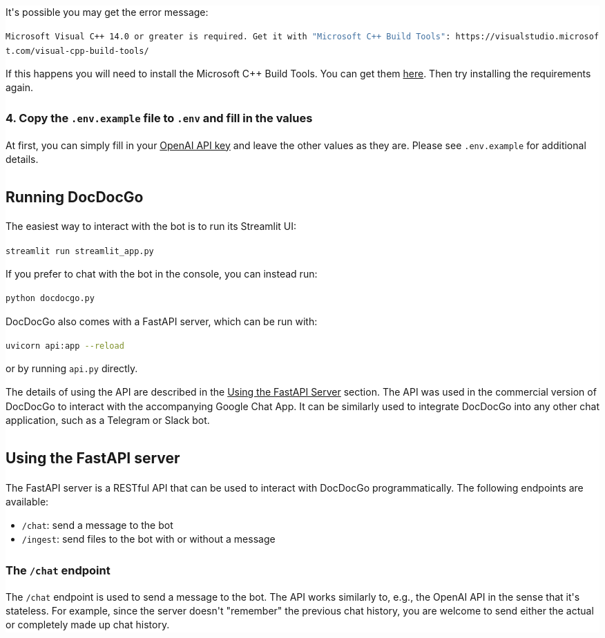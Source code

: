 It's possible you may get the error message:

```bash
Microsoft Visual C++ 14.0 or greater is required. Get it with "Microsoft C++ Build Tools": https://visualstudio.microsoft.com/visual-cpp-build-tools/
```

If this happens you will need to install the Microsoft C++ Build Tools. You can get them [here](https://visualstudio.microsoft.com/visual-cpp-build-tools/). Then try installing the requirements again.

### 4. Copy the `.env.example` file to `.env` and fill in the values

At first, you can simply fill in your [OpenAI API key](https://platform.openai.com/signup) and leave the other values as they are. Please see `.env.example` for additional details.

## Running DocDocGo

The easiest way to interact with the bot is to run its Streamlit UI:

```bash
streamlit run streamlit_app.py
```

If you prefer to chat with the bot in the console, you can instead run:

```bash
python docdocgo.py
```

DocDocGo also comes with a FastAPI server, which can be run with:

```bash
uvicorn api:app --reload
```

or by running `api.py` directly.

The details of using the API are described in the [Using the FastAPI Server](#using-the-fastapi-server) section. The API was used in the commercial version of DocDocGo to interact with the accompanying Google Chat App. It can be similarly used to integrate DocDocGo into any other chat application, such as a Telegram or Slack bot.

## Using the FastAPI server

The FastAPI server is a RESTful API that can be used to interact with DocDocGo programmatically. The following endpoints are available:

- `/chat`: send a message to the bot
- `/ingest`: send files to the bot with or without a message

### The `/chat` endpoint

The `/chat` endpoint is used to send a message to the bot. The API works similarly to, e.g., the OpenAI API in the sense that it's stateless. For example, since the server doesn't "remember" the previous chat history, you are welcome to send either the actual or completely made up chat history.
